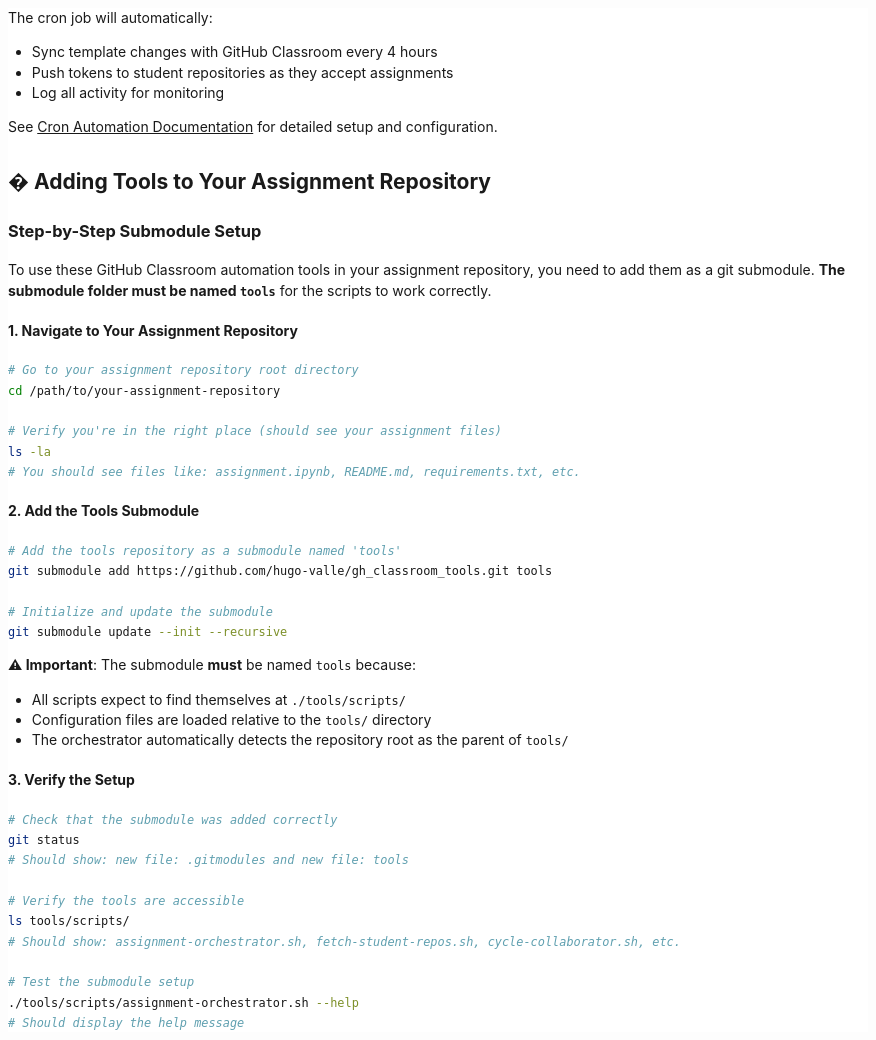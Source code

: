 The cron job will automatically:
- Sync template changes with GitHub Classroom every 4 hours
- Push tokens to student repositories as they accept assignments
- Log all activity for monitoring

See [Cron Automation Documentation](docs/CRON-AUTOMATION.md) for detailed setup and configuration.

## � Adding Tools to Your Assignment Repository

### Step-by-Step Submodule Setup

To use these GitHub Classroom automation tools in your assignment repository, you need to add them as a git submodule. **The submodule folder must be named `tools`** for the scripts to work correctly.

#### 1. Navigate to Your Assignment Repository

```bash
# Go to your assignment repository root directory
cd /path/to/your-assignment-repository

# Verify you're in the right place (should see your assignment files)
ls -la
# You should see files like: assignment.ipynb, README.md, requirements.txt, etc.
```

#### 2. Add the Tools Submodule

```bash
# Add the tools repository as a submodule named 'tools'
git submodule add https://github.com/hugo-valle/gh_classroom_tools.git tools

# Initialize and update the submodule
git submodule update --init --recursive
```

**⚠️ Important**: The submodule **must** be named `tools` because:
- All scripts expect to find themselves at `./tools/scripts/`
- Configuration files are loaded relative to the `tools/` directory
- The orchestrator automatically detects the repository root as the parent of `tools/`

#### 3. Verify the Setup

```bash
# Check that the submodule was added correctly
git status
# Should show: new file: .gitmodules and new file: tools

# Verify the tools are accessible
ls tools/scripts/
# Should show: assignment-orchestrator.sh, fetch-student-repos.sh, cycle-collaborator.sh, etc.

# Test the submodule setup
./tools/scripts/assignment-orchestrator.sh --help
# Should display the help message
```
